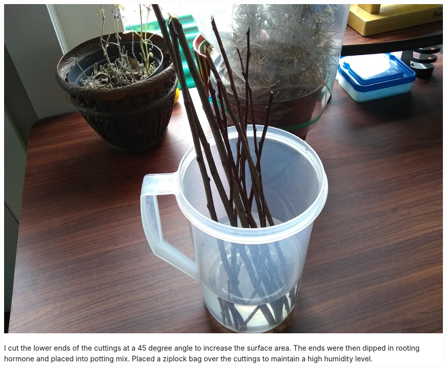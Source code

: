 <img src="/images/farm-log-2020-03-16-00.jpg" width="100%" />

I cut the lower ends of the cuttings at a 45 degree angle to increase the surface area. The ends were then dipped 
in rooting hormone and placed into potting mix. Placed a ziplock bag over the cuttings to maintain a high humidity level.
